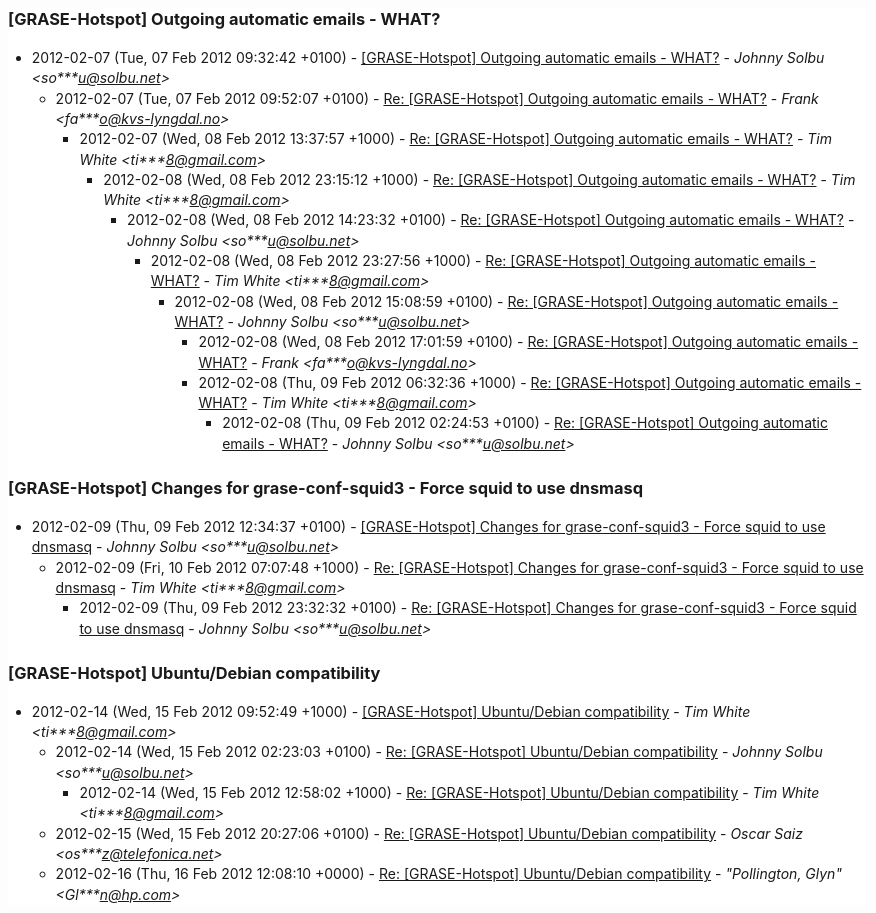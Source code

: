 ### [GRASE-Hotspot] Outgoing automatic emails - WHAT?
+ 2012-02-07 (Tue, 07 Feb 2012 09:32:42 +0100) - [[GRASE-Hotspot] Outgoing automatic emails - WHAT?](/archive/2012/02/25d615800467c2382d6ff467c4683404f0629bdad9dc6f871f7b8433d5d1a54f) - _Johnny Solbu \<so***u@solbu.net\>_
  + 2012-02-07 (Tue, 07 Feb 2012 09:52:07 +0100) - [Re: [GRASE-Hotspot] Outgoing automatic emails - WHAT?](/archive/2012/02/c3914c446477a2b1378230e4d7f44550ff90c2eec8578c3492ea0b1be439abef) - _Frank \<fa***o@kvs-lyngdal.no\>_
    + 2012-02-07 (Wed, 08 Feb 2012 13:37:57 +1000) - [Re: [GRASE-Hotspot] Outgoing automatic emails - WHAT?](/archive/2012/02/ded08de9a3fcce38254f4a529fac9d5fb178c1f085064e1b3dd50274dfb452d2) - _Tim White \<ti***8@gmail.com\>_
      + 2012-02-08 (Wed, 08 Feb 2012 23:15:12 +1000) - [Re: [GRASE-Hotspot] Outgoing automatic emails - WHAT?](/archive/2012/02/fd7dd1387988f17a72797417d99d61418798842bf7f19d2d0a39333f8072d58d) - _Tim White \<ti***8@gmail.com\>_
        + 2012-02-08 (Wed, 08 Feb 2012 14:23:32 +0100) - [Re: [GRASE-Hotspot] Outgoing automatic emails - WHAT?](/archive/2012/02/36b1c9ccd9031dc1102c5f0ad897cc8585699724319621123511bd06ee656002) - _Johnny Solbu \<so***u@solbu.net\>_
          + 2012-02-08 (Wed, 08 Feb 2012 23:27:56 +1000) - [Re: [GRASE-Hotspot] Outgoing automatic emails - WHAT?](/archive/2012/02/1c2ffd08d1194e5620eceb7a9fb722c201ad9087a961211c3fa2dbe1fd782d53) - _Tim White \<ti***8@gmail.com\>_
            + 2012-02-08 (Wed, 08 Feb 2012 15:08:59 +0100) - [Re: [GRASE-Hotspot] Outgoing automatic emails - WHAT?](/archive/2012/02/587f96475b7559f6db07afe187b77c7d2ddd1a1026c30c3b18aac1e419f5198d) - _Johnny Solbu \<so***u@solbu.net\>_
              + 2012-02-08 (Wed, 08 Feb 2012 17:01:59 +0100) - [Re: [GRASE-Hotspot] Outgoing automatic emails - WHAT?](/archive/2012/02/f2689a2d68982a8a6e1698d704afe00add55caa72659554b25afa50ab6119a72) - _Frank \<fa***o@kvs-lyngdal.no\>_
              + 2012-02-08 (Thu, 09 Feb 2012 06:32:36 +1000) - [Re: [GRASE-Hotspot] Outgoing automatic emails - WHAT?](/archive/2012/02/d9119e004881a2c9f74187e25b4253dbbb4598fbe646e58273e78565fc790998) - _Tim White \<ti***8@gmail.com\>_
                + 2012-02-08 (Thu, 09 Feb 2012 02:24:53 +0100) - [Re: [GRASE-Hotspot] Outgoing automatic emails - WHAT?](/archive/2012/02/f1c0f2d8b6386b13419b20e2bc79d7841c1c0471167c5021e81ea0b895a4ff35) - _Johnny Solbu \<so***u@solbu.net\>_

### [GRASE-Hotspot] Changes for grase-conf-squid3 - Force squid to use	dnsmasq
+ 2012-02-09 (Thu, 09 Feb 2012 12:34:37 +0100) - [[GRASE-Hotspot] Changes for grase-conf-squid3 - Force squid to use	dnsmasq](/archive/2012/02/939154a76db33a29b6e561a817f9efef940e571da22c3cdd92700259b17b9df6) - _Johnny Solbu \<so***u@solbu.net\>_
  + 2012-02-09 (Fri, 10 Feb 2012 07:07:48 +1000) - [Re: [GRASE-Hotspot] Changes for grase-conf-squid3 - Force squid to use dnsmasq](/archive/2012/02/119e1493fb0ad3ea882ff67a370046622b512e485c7c3fd83bd46563453cdb19) - _Tim White \<ti***8@gmail.com\>_
    + 2012-02-09 (Thu, 09 Feb 2012 23:32:32 +0100) - [Re: [GRASE-Hotspot] Changes for grase-conf-squid3 - Force squid to	use dnsmasq](/archive/2012/02/01df0967a41243ed5438af2f7ec3798104d40ca1e4ee9029ffacad52c6756ba0) - _Johnny Solbu \<so***u@solbu.net\>_

### [GRASE-Hotspot] Ubuntu/Debian compatibility
+ 2012-02-14 (Wed, 15 Feb 2012 09:52:49 +1000) - [[GRASE-Hotspot] Ubuntu/Debian compatibility](/archive/2012/02/859d4212335c980388e7b1c1ce2fd3df743d01e2fdb1224680995a07dc0233da) - _Tim White \<ti***8@gmail.com\>_
  + 2012-02-14 (Wed, 15 Feb 2012 02:23:03 +0100) - [Re: [GRASE-Hotspot] Ubuntu/Debian compatibility](/archive/2012/02/93c11d3f46429734fe47592c1b9bf094dc56e381fa69aca5efae61284987df95) - _Johnny Solbu \<so***u@solbu.net\>_
    + 2012-02-14 (Wed, 15 Feb 2012 12:58:02 +1000) - [Re: [GRASE-Hotspot] Ubuntu/Debian compatibility](/archive/2012/02/ea7d95d20dc012618d14e4a1da2c01b080b6fa28aabedbc690e4a6991710d510) - _Tim White \<ti***8@gmail.com\>_
  + 2012-02-15 (Wed, 15 Feb 2012 20:27:06 +0100) - [Re: [GRASE-Hotspot] Ubuntu/Debian compatibility](/archive/2012/02/f87e5fae28632d0b3242c851b9b4b19aedc4e7900e3a584be64075e6d7058b56) - _Oscar Saiz \<os***z@telefonica.net\>_
  + 2012-02-16 (Thu, 16 Feb 2012 12:08:10 +0000) - [Re: [GRASE-Hotspot] Ubuntu/Debian compatibility](/archive/2012/02/fc05e25fd24e5b2b54ef76e88ae443d9484bce2c8500a9561a508e4b8ef9d7d5) - _"Pollington, Glyn" \<Gl***n@hp.com\>_
